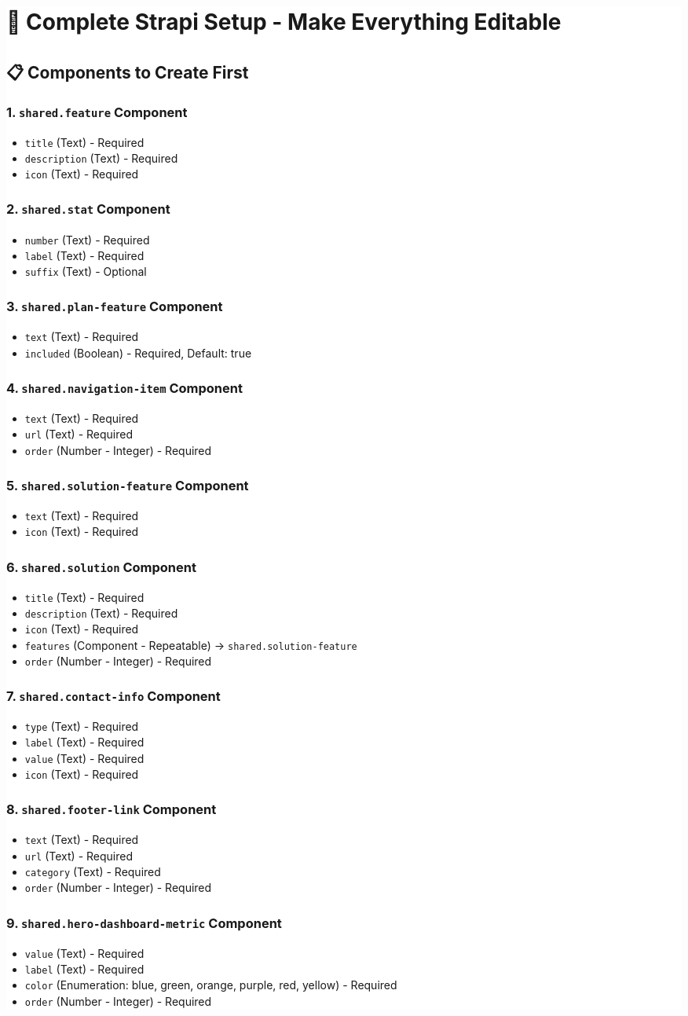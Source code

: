 # 🎯 Complete Strapi Setup - Make Everything Editable

## 📋 Components to Create First

### 1. `shared.feature` Component
- `title` (Text) - Required
- `description` (Text) - Required  
- `icon` (Text) - Required

### 2. `shared.stat` Component
- `number` (Text) - Required
- `label` (Text) - Required
- `suffix` (Text) - Optional

### 3. `shared.plan-feature` Component
- `text` (Text) - Required
- `included` (Boolean) - Required, Default: true

### 4. `shared.navigation-item` Component
- `text` (Text) - Required
- `url` (Text) - Required
- `order` (Number - Integer) - Required

### 5. `shared.solution-feature` Component
- `text` (Text) - Required
- `icon` (Text) - Required

### 6. `shared.solution` Component
- `title` (Text) - Required
- `description` (Text) - Required
- `icon` (Text) - Required
- `features` (Component - Repeatable) → `shared.solution-feature`
- `order` (Number - Integer) - Required

### 7. `shared.contact-info` Component
- `type` (Text) - Required
- `label` (Text) - Required
- `value` (Text) - Required
- `icon` (Text) - Required

### 8. `shared.footer-link` Component
- `text` (Text) - Required
- `url` (Text) - Required
- `category` (Text) - Required
- `order` (Number - Integer) - Required

### 9. `shared.hero-dashboard-metric` Component
- `value` (Text) - Required
- `label` (Text) - Required
- `color` (Enumeration: blue, green, orange, purple, red, yellow) - Required
- `order` (Number - Integer) - Required
